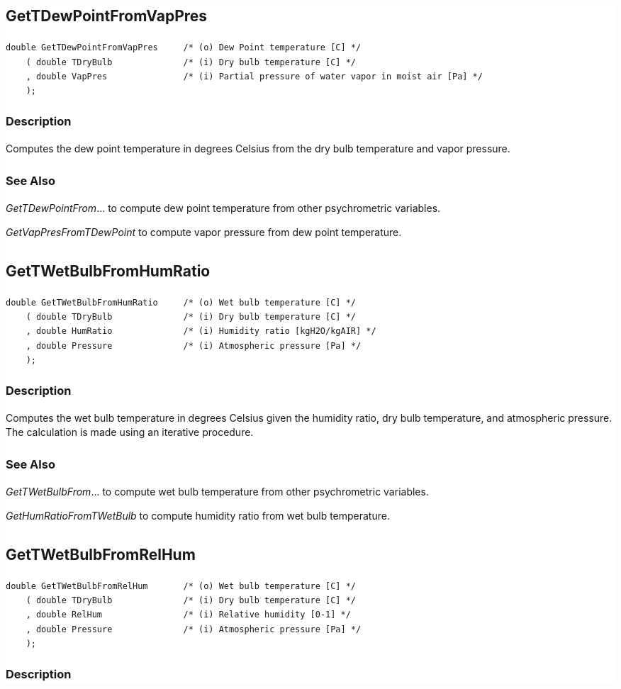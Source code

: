 ## <a name="GetTDewPointFromVapPres" id="GetTDewPointFromVapPres">GetTDewPointFromVapPres</a>
````
double GetTDewPointFromVapPres     /* (o) Dew Point temperature [C] */
    ( double TDryBulb              /* (i) Dry bulb temperature [C] */
    , double VapPres               /* (i) Partial pressure of water vapor in moist air [Pa] */
    );
````
### Description

Computes the dew point temperature in degrees Celsius from the dry bulb temperature and vapor pressure.

### See Also

_GetTDewPointFrom_… to compute dew point temperature from other psychrometric variables.

_GetVapPresFromTDewPoint_ to compute vapor pressure from dew point temperature.

## <a name="GetTWetBulbFromHumRatio" id="GetTWetBulbFromHumRatio">GetTWetBulbFromHumRatio</a>
````
double GetTWetBulbFromHumRatio     /* (o) Wet bulb temperature [C] */
    ( double TDryBulb              /* (i) Dry bulb temperature [C] */
    , double HumRatio              /* (i) Humidity ratio [kgH2O/kgAIR] */
    , double Pressure              /* (i) Atmospheric pressure [Pa] */
    );
````
### Description

Computes the wet bulb temperature in degrees Celsius given the humidity ratio, dry bulb temperature, and atmospheric pressure.  The calculation is made using an iterative procedure.

### See Also

_GetTWetBulbFrom_… to compute wet bulb temperature from other psychrometric variables.

_GetHumRatioFromTWetBulb_ to compute humidity ratio from wet bulb temperature.

## <a name="GetTWetBulbFromRelHum" id="GetTWetBulbFromRelHum">GetTWetBulbFromRelHum</a>
````
double GetTWetBulbFromRelHum       /* (o) Wet bulb temperature [C] */
    ( double TDryBulb              /* (i) Dry bulb temperature [C] */
    , double RelHum                /* (i) Relative humidity [0-1] */
    , double Pressure              /* (i) Atmospheric pressure [Pa] */
    );
````
### Description
